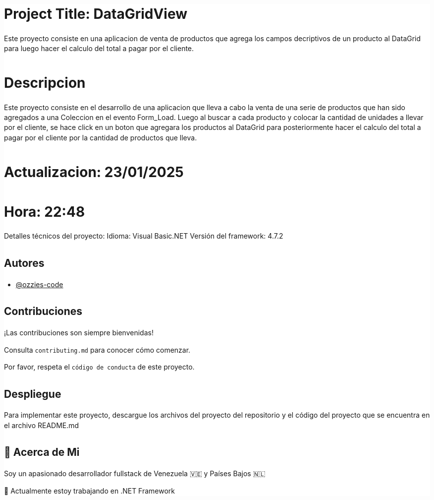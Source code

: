 # Project Title: DataGridView
 
 Este proyecto consiste en una aplicacion de venta de productos 
 que agrega los campos decriptivos de un producto al DataGrid 
 para luego hacer el calculo del total a pagar por el cliente.


# Descripcion

 Este proyecto consiste en el desarrollo de una aplicacion que 
 lleva a cabo la venta de una serie de productos que han sido 
 agregados a una Coleccion <List> en el evento Form_Load.
 Luego al buscar a cada producto y colocar la cantidad de unidades
 a llevar por el cliente, se hace click en un boton que agregara 
 los productos al DataGrid para posteriormente hacer el calculo 
 del total a pagar por el cliente por la cantidad de productos 
 que lleva.
 
 # Actualizacion: 23/01/2025
 # Hora: 22:48

Detalles técnicos del proyecto:
Idioma: Visual Basic.NET
Versión del framework: 4.7.2

## Autores

- [@ozzies-code](https://www.github.com/ozzies-code)

## Contribuciones

¡Las contribuciones son siempre bienvenidas!

Consulta `contributing.md` para conocer cómo comenzar.

Por favor, respeta el `código de conducta` de este proyecto.

## Despliegue

Para implementar este proyecto, descargue los archivos del proyecto
del repositorio y el código del proyecto que se encuentra
en el archivo README.md

## 🚀 Acerca de Mi
Soy un apasionado desarrollador fullstack de Venezuela 🇻🇪 y Países Bajos 🇳🇱


🔭 Actualmente estoy trabajando en .NET Framework
